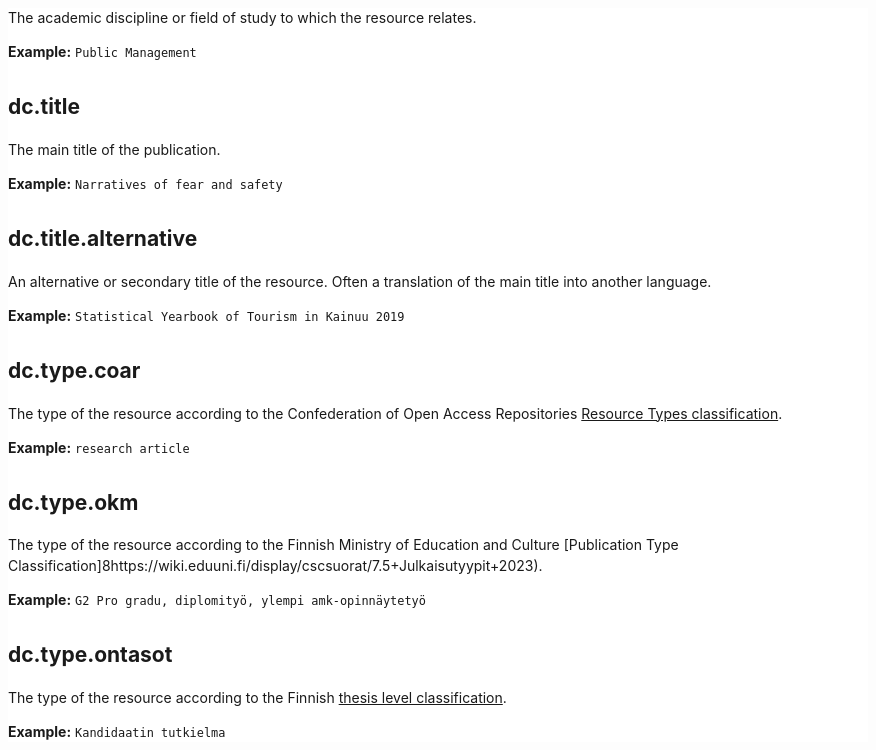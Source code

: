 The academic discipline or field of study to which the resource relates.

**Example:** `Public Management`

## dc.title

The main title of the publication.

**Example:** `Narratives of fear and safety`

## dc.title.alternative

An alternative or secondary title of the resource. Often a translation of the main title into another language.

**Example:** `Statistical Yearbook of Tourism in Kainuu 2019`

## dc.type.coar

The type of the resource according to the Confederation of Open Access Repositories [Resource Types classification](https://vocabularies.coar-repositories.org/resource_types/).

**Example:** `research article`

## dc.type.okm

The type of the resource according to the Finnish Ministry of Education and Culture [Publication Type Classification]8https://wiki.eduuni.fi/display/cscsuorat/7.5+Julkaisutyypit+2023).

**Example:** `G2 Pro gradu, diplomityö, ylempi amk-opinnäytetyö`

## dc.type.ontasot

The type of the resource according to the Finnish [thesis level classification](https://www.kiwi.fi/display/Julkaisuarkistopalvelut/dc.type.ontasot).

**Example:** `Kandidaatin tutkielma`
